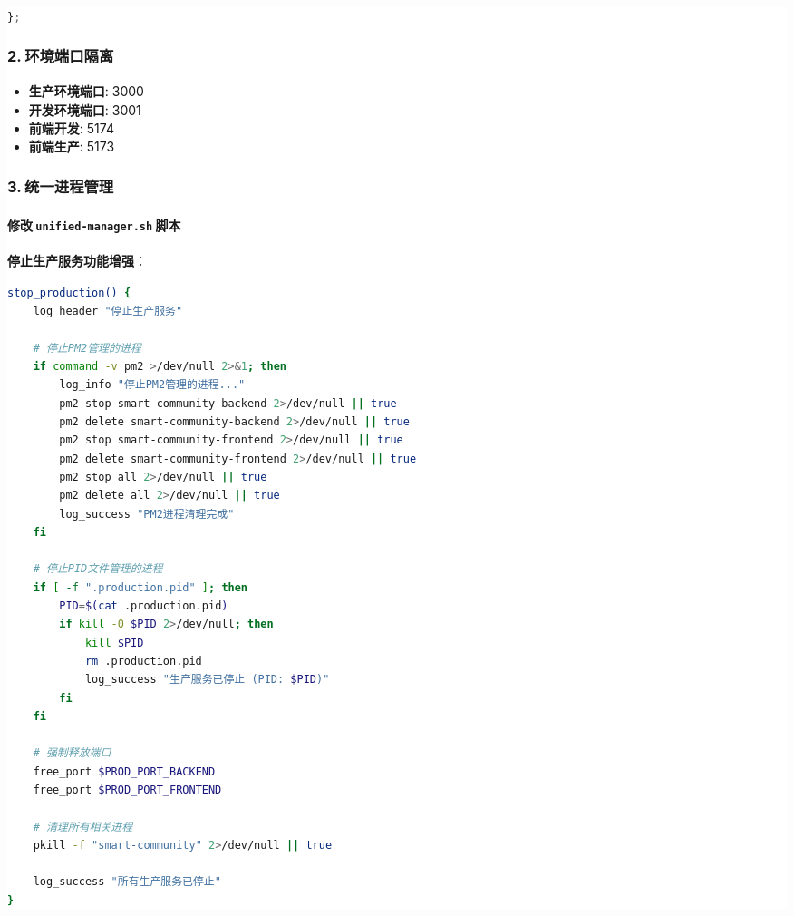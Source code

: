 ```typescript
};
```

### 2. 环境端口隔离

- **生产环境端口**: 3000
- **开发环境端口**: 3001
- **前端开发**: 5174
- **前端生产**: 5173

### 3. 统一进程管理

#### 修改 `unified-manager.sh` 脚本

**停止生产服务功能增强**：
```bash
stop_production() {
    log_header "停止生产服务"
    
    # 停止PM2管理的进程
    if command -v pm2 >/dev/null 2>&1; then
        log_info "停止PM2管理的进程..."
        pm2 stop smart-community-backend 2>/dev/null || true
        pm2 delete smart-community-backend 2>/dev/null || true
        pm2 stop smart-community-frontend 2>/dev/null || true
        pm2 delete smart-community-frontend 2>/dev/null || true
        pm2 stop all 2>/dev/null || true
        pm2 delete all 2>/dev/null || true
        log_success "PM2进程清理完成"
    fi
    
    # 停止PID文件管理的进程
    if [ -f ".production.pid" ]; then
        PID=$(cat .production.pid)
        if kill -0 $PID 2>/dev/null; then
            kill $PID
            rm .production.pid
            log_success "生产服务已停止 (PID: $PID)"
        fi
    fi
    
    # 强制释放端口
    free_port $PROD_PORT_BACKEND
    free_port $PROD_PORT_FRONTEND
    
    # 清理所有相关进程
    pkill -f "smart-community" 2>/dev/null || true
    
    log_success "所有生产服务已停止"
}
```
